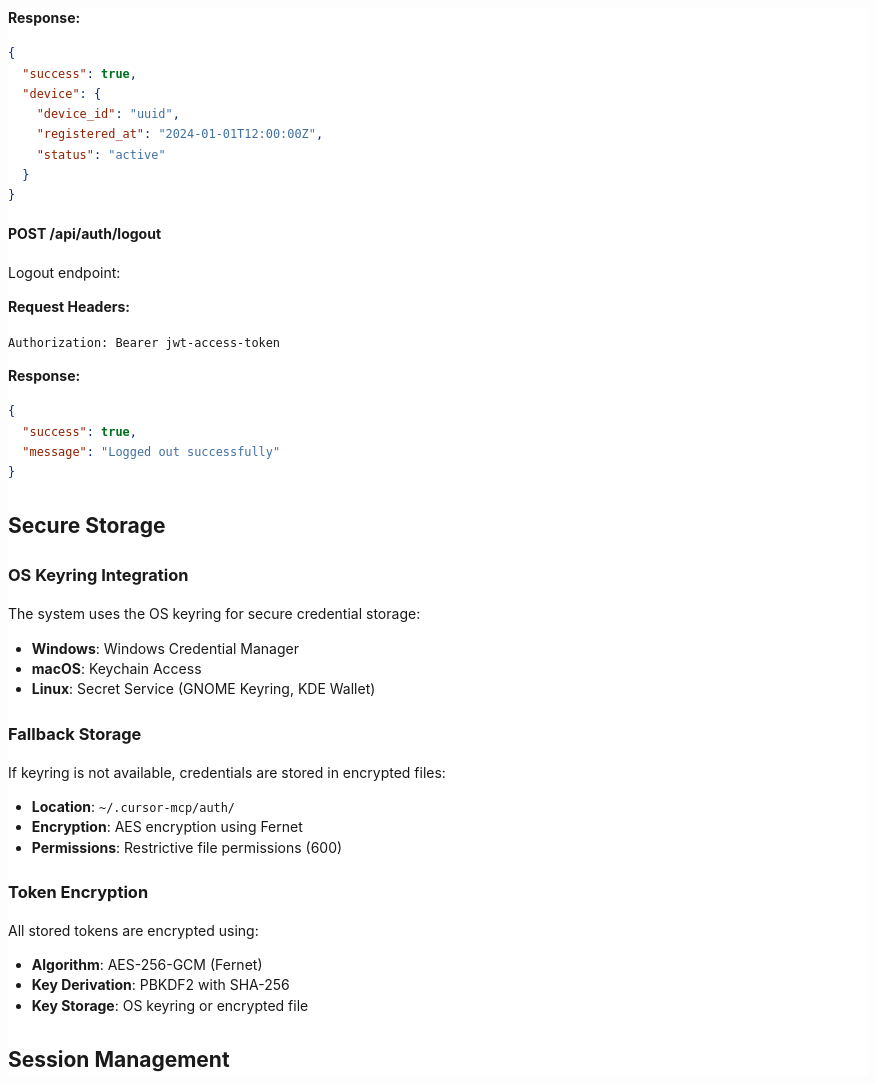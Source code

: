 **Response:**
```json
{
  "success": true,
  "device": {
    "device_id": "uuid",
    "registered_at": "2024-01-01T12:00:00Z",
    "status": "active"
  }
}
```

#### POST /api/auth/logout
Logout endpoint:

**Request Headers:**
```
Authorization: Bearer jwt-access-token
```

**Response:**
```json
{
  "success": true,
  "message": "Logged out successfully"
}
```

## Secure Storage

### OS Keyring Integration

The system uses the OS keyring for secure credential storage:

- **Windows**: Windows Credential Manager
- **macOS**: Keychain Access
- **Linux**: Secret Service (GNOME Keyring, KDE Wallet)

### Fallback Storage

If keyring is not available, credentials are stored in encrypted files:

- **Location**: `~/.cursor-mcp/auth/`
- **Encryption**: AES encryption using Fernet
- **Permissions**: Restrictive file permissions (600)

### Token Encryption

All stored tokens are encrypted using:

- **Algorithm**: AES-256-GCM (Fernet)
- **Key Derivation**: PBKDF2 with SHA-256
- **Key Storage**: OS keyring or encrypted file

## Session Management
